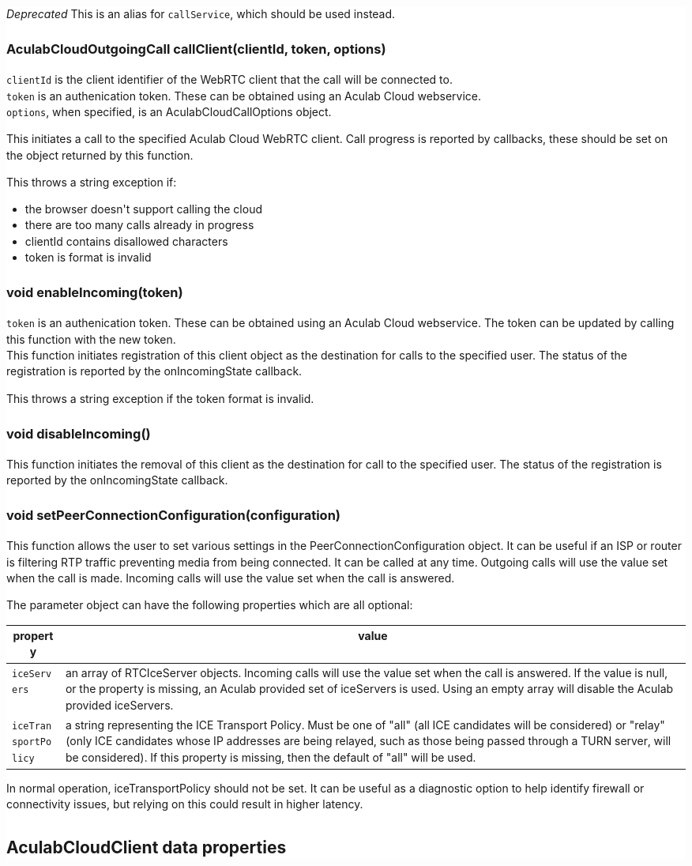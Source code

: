 _Deprecated_ This is an alias for `callService`, which should be used instead.

### AculabCloudOutgoingCall callClient(clientId, token, options)

`clientId` is the client identifier of the WebRTC client that the call will be connected to.  
`token` is an authenication token. These can be obtained using an Aculab Cloud webservice.  
`options`, when specified, is an AculabCloudCallOptions object.

This initiates a call to the specified Aculab Cloud WebRTC client. Call progress is reported by callbacks, these should be set on the object returned by this function.

This throws a string exception if:

* the browser doesn't support calling the cloud
* there are too many calls already in progress
* clientId contains disallowed characters
* token is format is invalid

### void enableIncoming(token)

`token` is an authenication token. These can be obtained using an Aculab Cloud webservice. The token can be updated by calling this function with the new token.  
This function initiates registration of this client object as the destination for calls to the specified user. The status of the registration is reported by the onIncomingState callback.

This throws a string exception if the token format is invalid.

### void disableIncoming()

This function initiates the removal of this client as the destination for call to the specified user. The status of the registration is reported by the onIncomingState callback.

### void setPeerConnectionConfiguration(configuration)

This function allows the user to set various settings in the PeerConnectionConfiguration object.  It can be useful if an ISP or router is filtering RTP traffic preventing media from being connected. It can be called at any time. Outgoing calls will use the value set when the call is made. Incoming calls will use the value set when the call is answered.

The parameter object can have the following properties which are all optional:

| property | value |
| --- | --- |
| `iceServers` | an array of RTCIceServer objects. Incoming calls will use the value set when the call is answered. If the value is null, or the property is missing, an Aculab provided set of iceServers is used. Using an empty array will disable the Aculab provided iceServers. |
| `iceTransportPolicy` | a string representing the ICE Transport Policy.  Must be one of "all" (all ICE candidates will be considered) or "relay" (only ICE candidates whose IP addresses are being relayed, such as those being passed through a TURN server, will be considered).  If this property is missing, then the default of "all" will be used. |

In normal operation, iceTransportPolicy should not be set. It can be useful as a diagnostic option to help identify firewall or connectivity issues, but relying on this could result in higher latency.

AculabCloudClient data properties
---------------------------------
